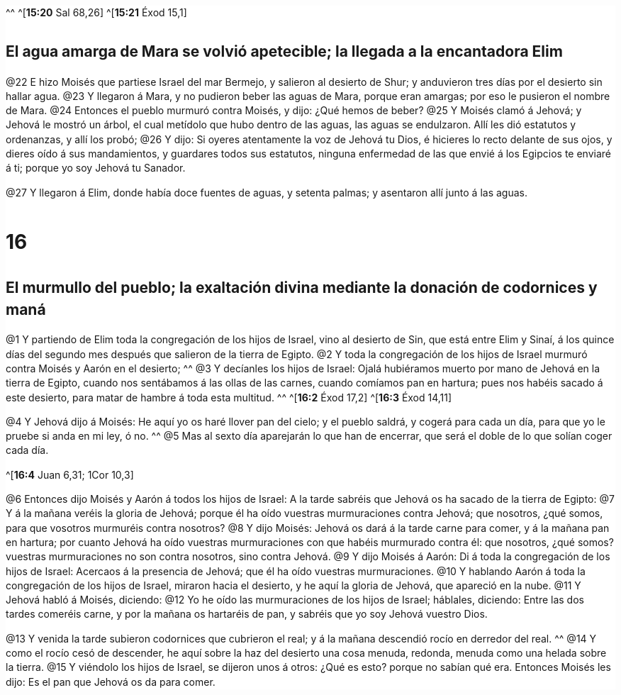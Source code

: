^^ 
^[**15:20** Sal 68,26] ^[**15:21** Éxod 15,1]

## El agua amarga de Mara se volvió apetecible; la llegada a la encantadora Elim
@22 E hizo Moisés que partiese Israel del mar Bermejo, y salieron al desierto de Shur; y anduvieron tres días por el desierto sin hallar agua. @23 Y llegaron á Mara, y no pudieron beber las aguas de Mara, porque eran amargas; por eso le pusieron el nombre de Mara. @24 Entonces el pueblo murmuró contra Moisés, y dijo: ¿Qué hemos de beber? @25 Y Moisés clamó á Jehová; y Jehová le mostró un árbol, el cual metídolo que hubo dentro de las aguas, las aguas se endulzaron. Allí les dió estatutos y ordenanzas, y allí los probó; @26 Y dijo: Si oyeres atentamente la voz de Jehová tu Dios, é hicieres lo recto delante de sus ojos, y dieres oído á sus mandamientos, y guardares todos sus estatutos, ninguna enfermedad de las que envié á los Egipcios te enviaré á ti; porque yo soy Jehová tu Sanador. 

@27 Y llegaron á Elim, donde había doce fuentes de aguas, y setenta palmas; y asentaron allí junto á las aguas. 

# 16 
## El murmullo del pueblo; la exaltación divina mediante la donación de codornices y maná
@1 Y partiendo de Elim toda la congregación de los hijos de Israel, vino al desierto de Sin, que está entre Elim y Sinaí, á los quince días del segundo mes después que salieron de la tierra de Egipto. @2 Y toda la congregación de los hijos de Israel murmuró contra Moisés y Aarón en el desierto; ^^ @3 Y decíanles los hijos de Israel: Ojalá hubiéramos muerto por mano de Jehová en la tierra de Egipto, cuando nos sentábamos á las ollas de las carnes, cuando comíamos pan en hartura; pues nos habéis sacado á este desierto, para matar de hambre á toda esta multitud. 
^^ 
^[**16:2** Éxod 17,2] ^[**16:3** Éxod 14,11]

@4 Y Jehová dijo á Moisés: He aquí yo os haré llover pan del cielo; y el pueblo saldrá, y cogerá para cada un día, para que yo le pruebe si anda en mi ley, ó no. ^^ @5 Mas al sexto día aparejarán lo que han de encerrar, que será el doble de lo que solían coger cada día. 

^[**16:4** Juan 6,31; 1Cor 10,3]

@6 Entonces dijo Moisés y Aarón á todos los hijos de Israel: A la tarde sabréis que Jehová os ha sacado de la tierra de Egipto: @7 Y á la mañana veréis la gloria de Jehová; porque él ha oído vuestras murmuraciones contra Jehová; que nosotros, ¿qué somos, para que vosotros murmuréis contra nosotros? @8 Y dijo Moisés: Jehová os dará á la tarde carne para comer, y á la mañana pan en hartura; por cuanto Jehová ha oído vuestras murmuraciones con que habéis murmurado contra él: que nosotros, ¿qué somos? vuestras murmuraciones no son contra nosotros, sino contra Jehová. @9 Y dijo Moisés á Aarón: Di á toda la congregación de los hijos de Israel: Acercaos á la presencia de Jehová; que él ha oído vuestras murmuraciones. @10 Y hablando Aarón á toda la congregación de los hijos de Israel, miraron hacia el desierto, y he aquí la gloria de Jehová, que apareció en la nube. @11 Y Jehová habló á Moisés, diciendo: @12 Yo he oído las murmuraciones de los hijos de Israel; háblales, diciendo: Entre las dos tardes comeréis carne, y por la mañana os hartaréis de pan, y sabréis que yo soy Jehová vuestro Dios. 

@13 Y venida la tarde subieron codornices que cubrieron el real; y á la mañana descendió rocío en derredor del real. ^^ @14 Y como el rocío cesó de descender, he aquí sobre la haz del desierto una cosa menuda, redonda, menuda como una helada sobre la tierra. @15 Y viéndolo los hijos de Israel, se dijeron unos á otros: ¿Qué es esto? porque no sabían qué era. Entonces Moisés les dijo: Es el pan que Jehová os da para comer. 
